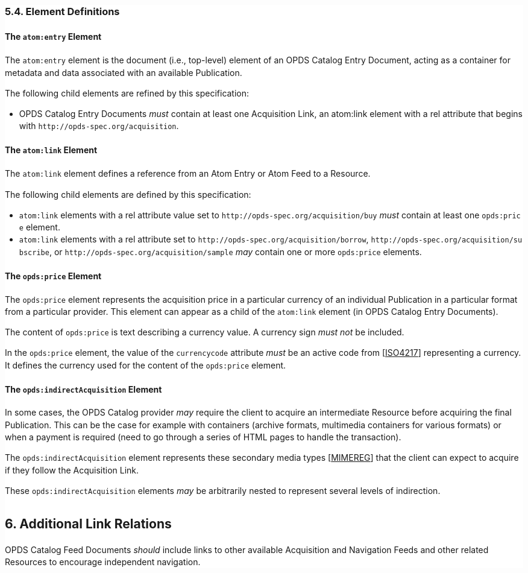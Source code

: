 ### 5.4. Element Definitions

#### The `atom:entry` Element

The `atom:entry` element is the document (i.e., top-level) element of an OPDS Catalog Entry Document, acting as a container for metadata and data associated with an available Publication.

The following child elements are refined by this specification:

- OPDS Catalog Entry Documents <em class="rfc">must</em> contain at least one Acquisition Link, an atom:link element with a rel attribute that begins with `http://opds-spec.org/acquisition`.


#### The `atom:link` Element

The `atom:link` element defines a reference from an Atom Entry or Atom Feed to a Resource.
  
The following child elements are defined by this specification:

- `atom:link` elements with a rel attribute value set to `http://opds-spec.org/acquisition/buy` <em class="rfc">must</em> contain at least one `opds:price` element.
- `atom:link` elements with a rel attribute set to `http://opds-spec.org/acquisition/borrow`, `http://opds-spec.org/acquisition/subscribe`, or `http://opds-spec.org/acquisition/sample` <em class="rfc">may</em> contain one or more `opds:price` elements.

#### The `opds:price` Element

The `opds:price` element represents the acquisition price in a particular currency of an individual Publication in a particular format from a particular provider. This element can appear as a child of the `atom:link` element (in OPDS Catalog Entry Documents).

The content of `opds:price` is text describing a currency value. A currency sign <em class="rfc">must not</em> be included.
      
In the `opds:price` element, the value of the `currencycode` attribute <em class="rfc">must</em> be an active code from [[ISO4217](http://www.iso.org/iso/en/prods-services/popstds/currencycodeslist.html)] representing a currency. It defines the currency used for the content of the `opds:price` element.

#### The `opds:indirectAcquisition` Element

In some cases, the OPDS Catalog provider <em class="rfc">may</em> require the client to acquire an intermediate Resource before acquiring the final Publication. This can be the case for example with containers (archive formats, multimedia containers for various formats) or when a payment is required (need to go through a series of HTML pages to handle the transaction).

The `opds:indirectAcquisition` element represents these secondary media types [[MIMEREG](https://tools.ietf.org/html/rfc4288)] that the client can expect to acquire if they follow the Acquisition Link.

These `opds:indirectAcquisition` elements <em class="rfc">may</em> be arbitrarily nested to represent several levels of indirection.

## 6. Additional Link Relations

OPDS Catalog Feed Documents <em class="rfc">should</em> include links to other available Acquisition and Navigation Feeds and other related Resources to encourage independent navigation.
